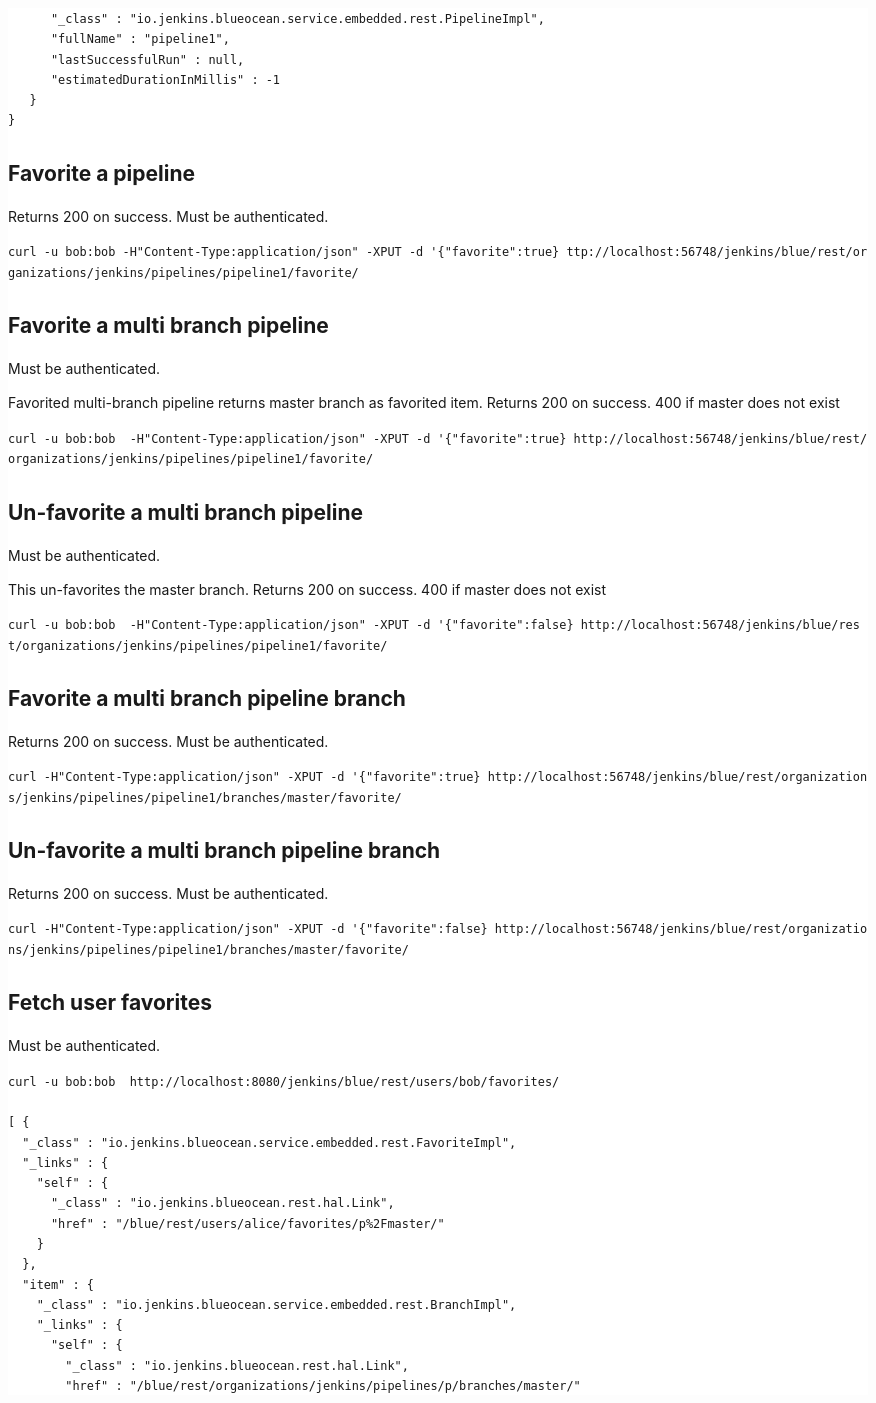           "_class" : "io.jenkins.blueocean.service.embedded.rest.PipelineImpl",
          "fullName" : "pipeline1",
          "lastSuccessfulRun" : null,
          "estimatedDurationInMillis" : -1
       }
    }



## Favorite a pipeline
Returns 200 on success. Must be authenticated.

    curl -u bob:bob -H"Content-Type:application/json" -XPUT -d '{"favorite":true} ttp://localhost:56748/jenkins/blue/rest/organizations/jenkins/pipelines/pipeline1/favorite/

## Favorite a multi branch pipeline
Must be authenticated.

Favorited multi-branch pipeline returns master branch as favorited item. Returns 200 on success. 400 if master does not exist

    curl -u bob:bob  -H"Content-Type:application/json" -XPUT -d '{"favorite":true} http://localhost:56748/jenkins/blue/rest/organizations/jenkins/pipelines/pipeline1/favorite/

## Un-favorite a multi branch pipeline
Must be authenticated.

This un-favorites the master branch. Returns 200 on success. 400 if master does not exist

    curl -u bob:bob  -H"Content-Type:application/json" -XPUT -d '{"favorite":false} http://localhost:56748/jenkins/blue/rest/organizations/jenkins/pipelines/pipeline1/favorite/


## Favorite a multi branch pipeline branch
Returns 200 on success. Must be authenticated.

    curl -H"Content-Type:application/json" -XPUT -d '{"favorite":true} http://localhost:56748/jenkins/blue/rest/organizations/jenkins/pipelines/pipeline1/branches/master/favorite/

## Un-favorite a multi branch pipeline branch
Returns 200 on success. Must be authenticated.

    curl -H"Content-Type:application/json" -XPUT -d '{"favorite":false} http://localhost:56748/jenkins/blue/rest/organizations/jenkins/pipelines/pipeline1/branches/master/favorite/


## Fetch user favorites
Must be authenticated.

    curl -u bob:bob  http://localhost:8080/jenkins/blue/rest/users/bob/favorites/

    [ {
      "_class" : "io.jenkins.blueocean.service.embedded.rest.FavoriteImpl",
      "_links" : {
        "self" : {
          "_class" : "io.jenkins.blueocean.rest.hal.Link",
          "href" : "/blue/rest/users/alice/favorites/p%2Fmaster/"
        }
      },
      "item" : {
        "_class" : "io.jenkins.blueocean.service.embedded.rest.BranchImpl",
        "_links" : {
          "self" : {
            "_class" : "io.jenkins.blueocean.rest.hal.Link",
            "href" : "/blue/rest/organizations/jenkins/pipelines/p/branches/master/"